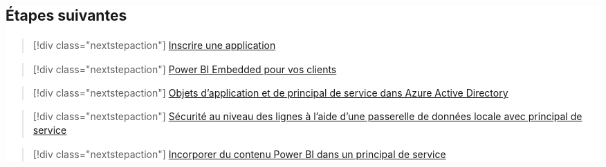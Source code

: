 ## <a name="next-steps"></a>Étapes suivantes

>[!div class="nextstepaction"]
>[Inscrire une application](register-app.md)

> [!div class="nextstepaction"]
>[Power BI Embedded pour vos clients](embed-sample-for-customers.md)

>[!div class="nextstepaction"]
>[Objets d’application et de principal de service dans Azure Active Directory](/azure/active-directory/develop/app-objects-and-service-principals)

>[!div class="nextstepaction"]
>[Sécurité au niveau des lignes à l’aide d’une passerelle de données locale avec principal de service](embedded-row-level-security.md#on-premises-data-gateway-with-service-principal)

>[!div class="nextstepaction"]
>[Incorporer du contenu Power BI dans un principal de service](embed-service-principal.md)